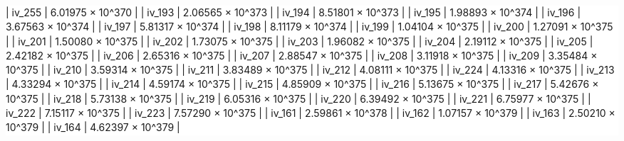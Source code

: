 | iv_255 | 6.01975 × 10^370 |
| iv_193 | 2.06565 × 10^373 |
| iv_194 | 8.51801 × 10^373 |
| iv_195 | 1.98893 × 10^374 |
| iv_196 | 3.67563 × 10^374 |
| iv_197 | 5.81317 × 10^374 |
| iv_198 | 8.11179 × 10^374 |
| iv_199 | 1.04104 × 10^375 |
| iv_200 | 1.27091 × 10^375 |
| iv_201 | 1.50080 × 10^375 |
| iv_202 | 1.73075 × 10^375 |
| iv_203 | 1.96082 × 10^375 |
| iv_204 | 2.19112 × 10^375 |
| iv_205 | 2.42182 × 10^375 |
| iv_206 | 2.65316 × 10^375 |
| iv_207 | 2.88547 × 10^375 |
| iv_208 | 3.11918 × 10^375 |
| iv_209 | 3.35484 × 10^375 |
| iv_210 | 3.59314 × 10^375 |
| iv_211 | 3.83489 × 10^375 |
| iv_212 | 4.08111 × 10^375 |
| iv_224 | 4.13316 × 10^375 |
| iv_213 | 4.33294 × 10^375 |
| iv_214 | 4.59174 × 10^375 |
| iv_215 | 4.85909 × 10^375 |
| iv_216 | 5.13675 × 10^375 |
| iv_217 | 5.42676 × 10^375 |
| iv_218 | 5.73138 × 10^375 |
| iv_219 | 6.05316 × 10^375 |
| iv_220 | 6.39492 × 10^375 |
| iv_221 | 6.75977 × 10^375 |
| iv_222 | 7.15117 × 10^375 |
| iv_223 | 7.57290 × 10^375 |
| iv_161 | 2.59861 × 10^378 |
| iv_162 | 1.07157 × 10^379 |
| iv_163 | 2.50210 × 10^379 |
| iv_164 | 4.62397 × 10^379 |